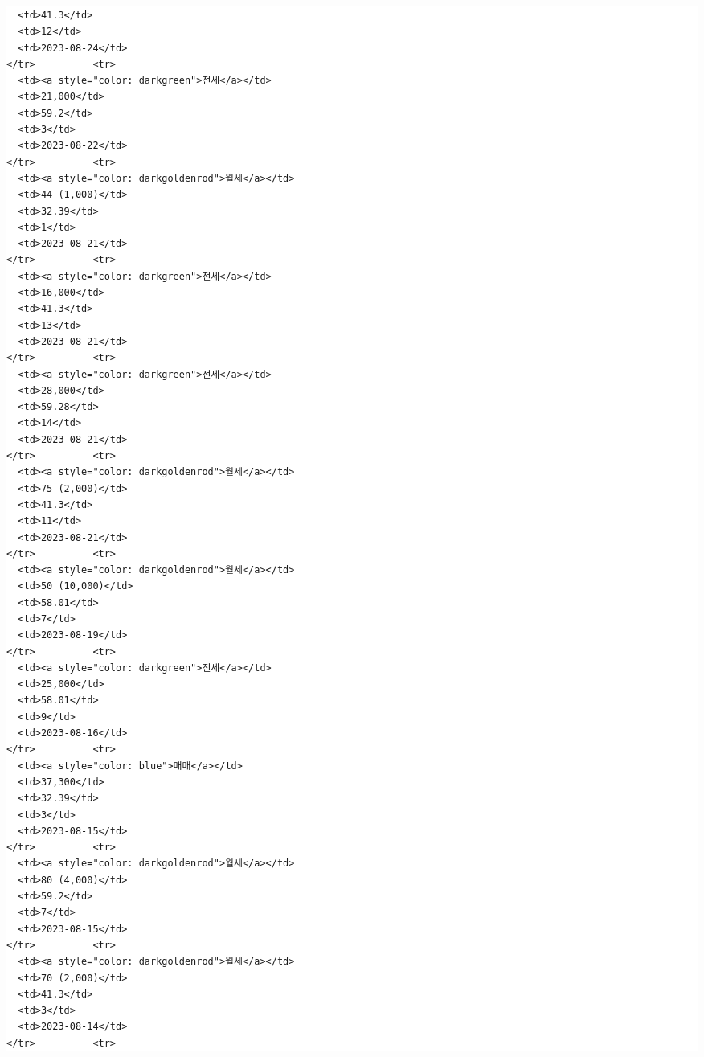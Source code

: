       <td>41.3</td>
      <td>12</td>
      <td>2023-08-24</td>
    </tr>          <tr>
      <td><a style="color: darkgreen">전세</a></td>
      <td>21,000</td>
      <td>59.2</td>
      <td>3</td>
      <td>2023-08-22</td>
    </tr>          <tr>
      <td><a style="color: darkgoldenrod">월세</a></td>
      <td>44 (1,000)</td>
      <td>32.39</td>
      <td>1</td>
      <td>2023-08-21</td>
    </tr>          <tr>
      <td><a style="color: darkgreen">전세</a></td>
      <td>16,000</td>
      <td>41.3</td>
      <td>13</td>
      <td>2023-08-21</td>
    </tr>          <tr>
      <td><a style="color: darkgreen">전세</a></td>
      <td>28,000</td>
      <td>59.28</td>
      <td>14</td>
      <td>2023-08-21</td>
    </tr>          <tr>
      <td><a style="color: darkgoldenrod">월세</a></td>
      <td>75 (2,000)</td>
      <td>41.3</td>
      <td>11</td>
      <td>2023-08-21</td>
    </tr>          <tr>
      <td><a style="color: darkgoldenrod">월세</a></td>
      <td>50 (10,000)</td>
      <td>58.01</td>
      <td>7</td>
      <td>2023-08-19</td>
    </tr>          <tr>
      <td><a style="color: darkgreen">전세</a></td>
      <td>25,000</td>
      <td>58.01</td>
      <td>9</td>
      <td>2023-08-16</td>
    </tr>          <tr>
      <td><a style="color: blue">매매</a></td>
      <td>37,300</td>
      <td>32.39</td>
      <td>3</td>
      <td>2023-08-15</td>
    </tr>          <tr>
      <td><a style="color: darkgoldenrod">월세</a></td>
      <td>80 (4,000)</td>
      <td>59.2</td>
      <td>7</td>
      <td>2023-08-15</td>
    </tr>          <tr>
      <td><a style="color: darkgoldenrod">월세</a></td>
      <td>70 (2,000)</td>
      <td>41.3</td>
      <td>3</td>
      <td>2023-08-14</td>
    </tr>          <tr>